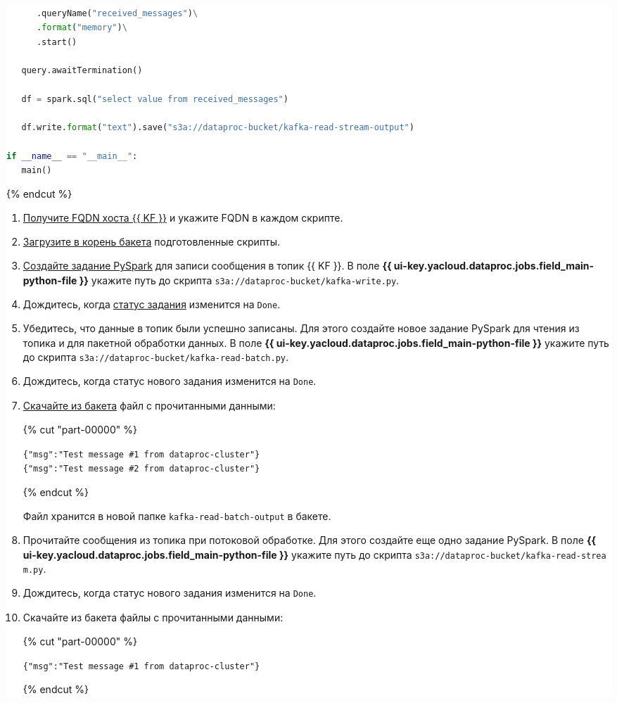    ```python
         .queryName("received_messages")\
         .format("memory")\
         .start()

      query.awaitTermination()

      df = spark.sql("select value from received_messages")

      df.write.format("text").save("s3a://dataproc-bucket/kafka-read-stream-output")

   if __name__ == "__main__":
      main()
   ```

   {% endcut %}

1. [Получите FQDN хоста {{ KF }}](../../../managed-kafka/operations/connect/index.md#get-fqdn) и укажите FQDN в каждом скрипте.
1. [Загрузите в корень бакета](../../../storage/operations/objects/upload.md) подготовленные скрипты.
1. [Создайте задание PySpark](../../../data-proc/operations/jobs-pyspark.md#create) для записи сообщения в топик {{ KF }}. В поле **{{ ui-key.yacloud.dataproc.jobs.field_main-python-file }}** укажите путь до скрипта `s3a://dataproc-bucket/kafka-write.py`.
1. Дождитесь, когда [статус задания](../../../data-proc/operations/jobs-pyspark.md#get-info) изменится на `Done`.
1. Убедитесь, что данные в топик были успешно записаны. Для этого создайте новое задание PySpark для чтения из топика и для пакетной обработки данных. В поле **{{ ui-key.yacloud.dataproc.jobs.field_main-python-file }}** укажите путь до скрипта `s3a://dataproc-bucket/kafka-read-batch.py`.
1. Дождитесь, когда статус нового задания изменится на `Done`.
1. [Скачайте из бакета](../../../storage/operations/objects/download.md) файл с прочитанными данными:

   {% cut "part-00000" %}

   ```text
   {"msg":"Test message #1 from dataproc-cluster"}
   {"msg":"Test message #2 from dataproc-cluster"}
   ```

   {% endcut %}

   Файл хранится в новой папке `kafka-read-batch-output` в бакете.

1. Прочитайте сообщения из топика при потоковой обработке. Для этого создайте еще одно задание PySpark. В поле **{{ ui-key.yacloud.dataproc.jobs.field_main-python-file }}** укажите путь до скрипта `s3a://dataproc-bucket/kafka-read-stream.py`.
1. Дождитесь, когда статус нового задания изменится на `Done`.
1. Скачайте из бакета файлы с прочитанными данными:

   {% cut "part-00000" %}

   ```text
   {"msg":"Test message #1 from dataproc-cluster"}
   ```

   {% endcut %}
